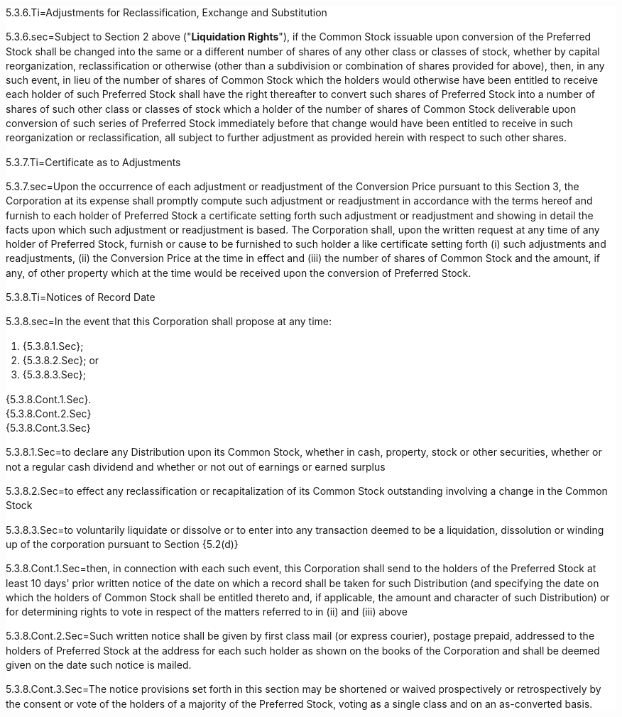 5.3.6.Ti=Adjustments for Reclassification, Exchange and Substitution

5.3.6.sec=Subject to Section 2 above ("<strong>Liquidation Rights</strong>"), if the Common Stock issuable upon conversion of the Preferred Stock shall be changed into the same or a different number of shares of any other class or classes of stock, whether by capital reorganization, reclassification or otherwise (other than a subdivision or combination of shares provided for above), then, in any such event, in lieu of the number of shares of Common Stock which the holders would otherwise have been entitled to receive each holder of such Preferred Stock shall have the right thereafter to convert such shares of Preferred Stock into a number of shares of such other class or classes of stock which a holder of the number of shares of Common Stock deliverable upon conversion of such series of Preferred Stock immediately before that change would have been entitled to receive in such reorganization or reclassification, all subject to further adjustment as provided herein with respect to such other shares.

5.3.7.Ti=Certificate as to Adjustments

5.3.7.sec=Upon the occurrence of each adjustment or readjustment of the Conversion Price pursuant to this Section 3, the Corporation at its expense shall promptly compute such adjustment or readjustment in accordance with the terms hereof and furnish to each holder of Preferred Stock a certificate setting forth such adjustment or readjustment and showing in detail the facts upon which such adjustment or readjustment is based. The Corporation shall, upon the written request at any time of any holder of Preferred Stock, furnish or cause to be furnished to such holder a like certificate setting forth (i) such adjustments and readjustments, (ii) the Conversion Price at the time in effect and (iii) the number of shares of Common Stock and the amount, if any, of other property which at the time would be received upon the conversion of Preferred Stock.

5.3.8.Ti=Notices of Record Date

5.3.8.sec=In the event that this Corporation shall propose at any time:<ol><li>{5.3.8.1.Sec};</li><li>{5.3.8.2.Sec}; or</li><li>{5.3.8.3.Sec};</li></ol>{5.3.8.Cont.1.Sec}.<br>{5.3.8.Cont.2.Sec}<br>{5.3.8.Cont.3.Sec}

5.3.8.1.Sec=to declare any Distribution upon its Common Stock, whether in cash, property, stock or other securities, whether or not a regular cash dividend and whether or not out of earnings or earned surplus

5.3.8.2.Sec=to effect any reclassification or recapitalization of its Common Stock outstanding involving a change in the Common Stock

5.3.8.3.Sec=to voluntarily liquidate or dissolve or to enter into any transaction deemed to be a liquidation, dissolution or winding up of the corporation pursuant to Section {5.2(d)}

5.3.8.Cont.1.Sec=then, in connection with each such event, this Corporation shall send to the holders of the Preferred Stock at least 10 days' prior written notice of the date on which a record shall be taken for such Distribution (and specifying the date on which the holders of Common Stock shall be entitled thereto and, if applicable, the amount and character of such Distribution) or for determining rights to vote in respect of the matters referred to in (ii) and (iii) above

5.3.8.Cont.2.Sec=Such written notice shall be given by first class mail (or express courier), postage prepaid, addressed to the holders of Preferred Stock at the address for each such holder as shown on the books of the Corporation and shall be deemed given on the date such notice is mailed.

5.3.8.Cont.3.Sec=The notice provisions set forth in this section may be shortened or waived prospectively or retrospectively by the consent or vote of the holders of a majority of the Preferred Stock, voting as a single class and on an as-converted basis.
